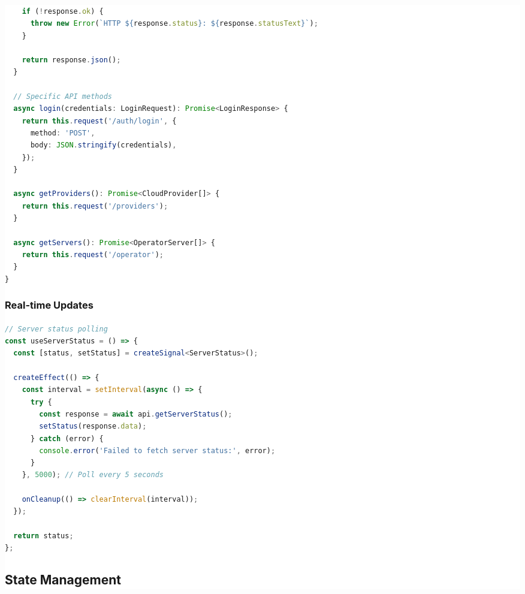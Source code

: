 ```typescript
    if (!response.ok) {
      throw new Error(`HTTP ${response.status}: ${response.statusText}`);
    }
    
    return response.json();
  }
  
  // Specific API methods
  async login(credentials: LoginRequest): Promise<LoginResponse> {
    return this.request('/auth/login', {
      method: 'POST',
      body: JSON.stringify(credentials),
    });
  }
  
  async getProviders(): Promise<CloudProvider[]> {
    return this.request('/providers');
  }
  
  async getServers(): Promise<OperatorServer[]> {
    return this.request('/operator');
  }
}
```

### Real-time Updates

```typescript
// Server status polling
const useServerStatus = () => {
  const [status, setStatus] = createSignal<ServerStatus>();
  
  createEffect(() => {
    const interval = setInterval(async () => {
      try {
        const response = await api.getServerStatus();
        setStatus(response.data);
      } catch (error) {
        console.error('Failed to fetch server status:', error);
      }
    }, 5000); // Poll every 5 seconds
    
    onCleanup(() => clearInterval(interval));
  });
  
  return status;
};
```

## State Management
